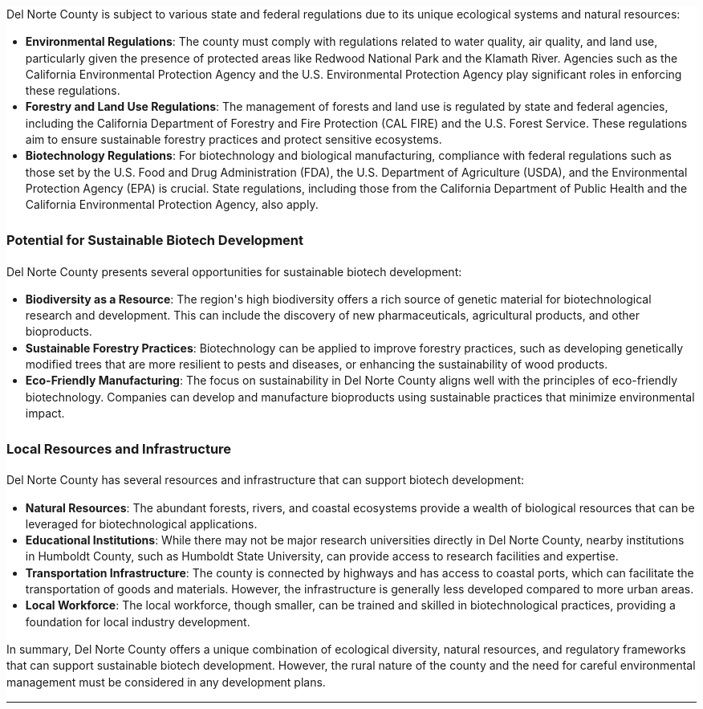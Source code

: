 Del Norte County is subject to various state and federal regulations due to its unique ecological systems and natural resources:

- **Environmental Regulations**: The county must comply with regulations related to water quality, air quality, and land use, particularly given the presence of protected areas like Redwood National Park and the Klamath River. Agencies such as the California Environmental Protection Agency and the U.S. Environmental Protection Agency play significant roles in enforcing these regulations.
- **Forestry and Land Use Regulations**: The management of forests and land use is regulated by state and federal agencies, including the California Department of Forestry and Fire Protection (CAL FIRE) and the U.S. Forest Service. These regulations aim to ensure sustainable forestry practices and protect sensitive ecosystems.
- **Biotechnology Regulations**: For biotechnology and biological manufacturing, compliance with federal regulations such as those set by the U.S. Food and Drug Administration (FDA), the U.S. Department of Agriculture (USDA), and the Environmental Protection Agency (EPA) is crucial. State regulations, including those from the California Department of Public Health and the California Environmental Protection Agency, also apply.

### Potential for Sustainable Biotech Development

Del Norte County presents several opportunities for sustainable biotech development:

- **Biodiversity as a Resource**: The region's high biodiversity offers a rich source of genetic material for biotechnological research and development. This can include the discovery of new pharmaceuticals, agricultural products, and other bioproducts.
- **Sustainable Forestry Practices**: Biotechnology can be applied to improve forestry practices, such as developing genetically modified trees that are more resilient to pests and diseases, or enhancing the sustainability of wood products.
- **Eco-Friendly Manufacturing**: The focus on sustainability in Del Norte County aligns well with the principles of eco-friendly biotechnology. Companies can develop and manufacture bioproducts using sustainable practices that minimize environmental impact.

### Local Resources and Infrastructure

Del Norte County has several resources and infrastructure that can support biotech development:

- **Natural Resources**: The abundant forests, rivers, and coastal ecosystems provide a wealth of biological resources that can be leveraged for biotechnological applications.
- **Educational Institutions**: While there may not be major research universities directly in Del Norte County, nearby institutions in Humboldt County, such as Humboldt State University, can provide access to research facilities and expertise.
- **Transportation Infrastructure**: The county is connected by highways and has access to coastal ports, which can facilitate the transportation of goods and materials. However, the infrastructure is generally less developed compared to more urban areas.
- **Local Workforce**: The local workforce, though smaller, can be trained and skilled in biotechnological practices, providing a foundation for local industry development.

In summary, Del Norte County offers a unique combination of ecological diversity, natural resources, and regulatory frameworks that can support sustainable biotech development. However, the rural nature of the county and the need for careful environmental management must be considered in any development plans.

---

